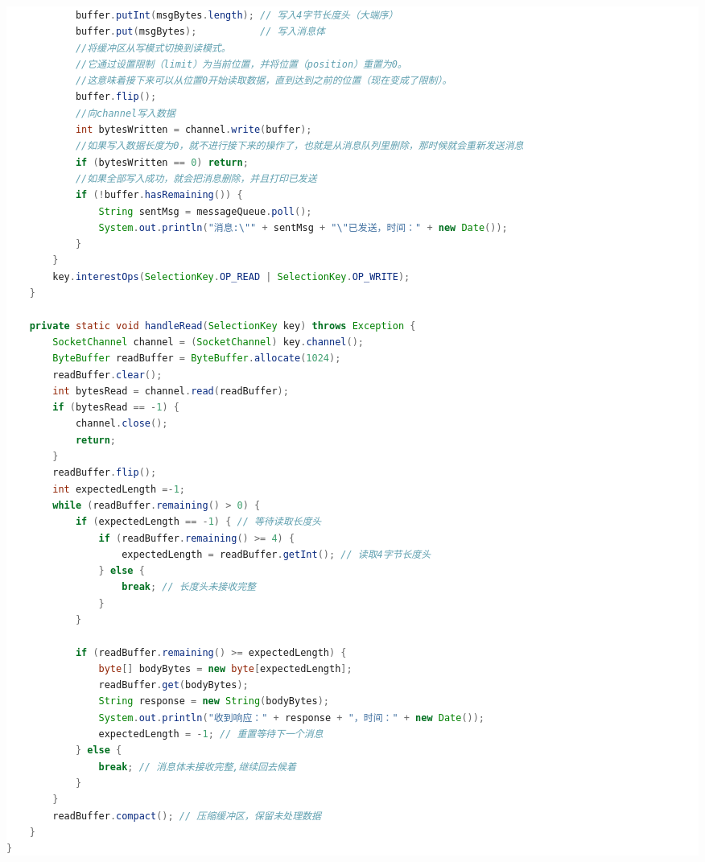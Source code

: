 ```java
            buffer.putInt(msgBytes.length); // 写入4字节长度头（大端序）
            buffer.put(msgBytes);           // 写入消息体
            //将缓冲区从写模式切换到读模式。
            //它通过设置限制（limit）为当前位置，并将位置（position）重置为0。
            //这意味着接下来可以从位置0开始读取数据，直到达到之前的位置（现在变成了限制）。
            buffer.flip();
            //向channel写入数据
            int bytesWritten = channel.write(buffer);
            //如果写入数据长度为0，就不进行接下来的操作了，也就是从消息队列里删除，那时候就会重新发送消息
            if (bytesWritten == 0) return;
            //如果全部写入成功，就会把消息删除，并且打印已发送
            if (!buffer.hasRemaining()) {
                String sentMsg = messageQueue.poll();
                System.out.println("消息:\"" + sentMsg + "\"已发送，时间：" + new Date());
            }
        }
        key.interestOps(SelectionKey.OP_READ | SelectionKey.OP_WRITE);
    }

    private static void handleRead(SelectionKey key) throws Exception {
        SocketChannel channel = (SocketChannel) key.channel();
        ByteBuffer readBuffer = ByteBuffer.allocate(1024);
        readBuffer.clear();
        int bytesRead = channel.read(readBuffer);
        if (bytesRead == -1) {
            channel.close();
            return;
        }
        readBuffer.flip();
        int expectedLength =-1;
        while (readBuffer.remaining() > 0) {
            if (expectedLength == -1) { // 等待读取长度头
                if (readBuffer.remaining() >= 4) {
                    expectedLength = readBuffer.getInt(); // 读取4字节长度头
                } else {
                    break; // 长度头未接收完整
                }
            }

            if (readBuffer.remaining() >= expectedLength) {
                byte[] bodyBytes = new byte[expectedLength];
                readBuffer.get(bodyBytes);
                String response = new String(bodyBytes);
                System.out.println("收到响应：" + response + "，时间：" + new Date());
                expectedLength = -1; // 重置等待下一个消息
            } else {
                break; // 消息体未接收完整,继续回去候着
            }
        }
        readBuffer.compact(); // 压缩缓冲区，保留未处理数据
    }
}
```

